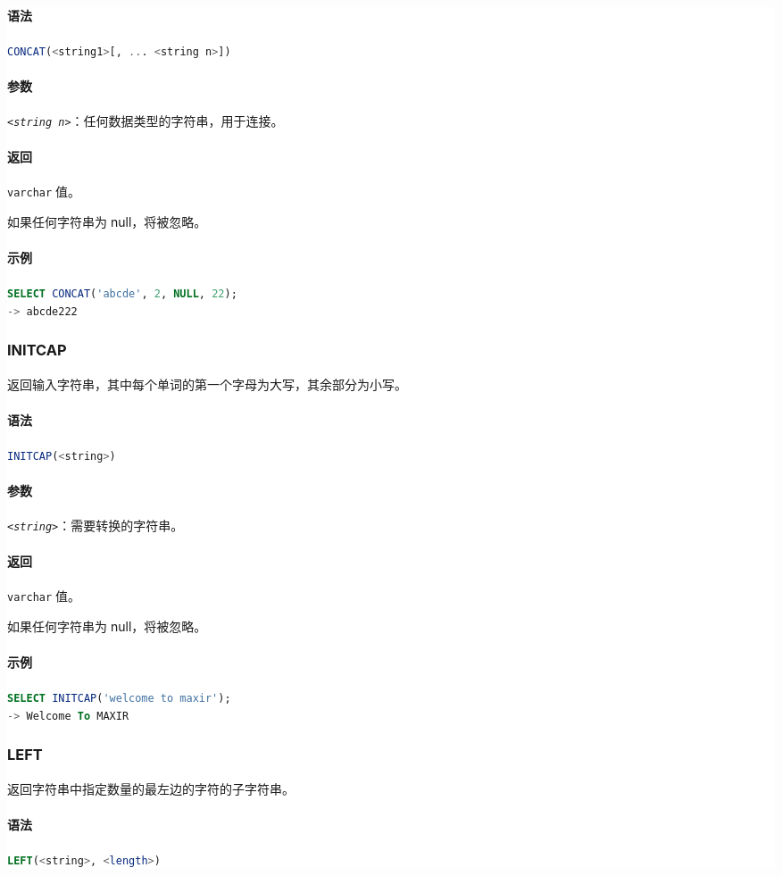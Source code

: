 #### 语法

```sql
CONCAT(<string1>[, ... <string n>])
```

#### 参数

*`<string n>`*：任何数据类型的字符串，用于连接。

#### 返回

`varchar` 值。

如果任何字符串为 null，将被忽略。

#### 示例

```sql
SELECT CONCAT('abcde', 2, NULL, 22);
-> abcde222
```
 

### INITCAP

返回输入字符串，其中每个单词的第一个字母为大写，其余部分为小写。

#### 语法

```sql
INITCAP(<string>)
```

#### 参数

*`<string>`*：需要转换的字符串。

#### 返回

`varchar` 值。

如果任何字符串为 null，将被忽略。

#### 示例

```sql
SELECT INITCAP('welcome to maxir');
-> Welcome To MAXIR
```
 

### LEFT

返回字符串中指定数量的最左边的字符的子字符串。

#### 语法

```sql
LEFT(<string>, <length>)
```
